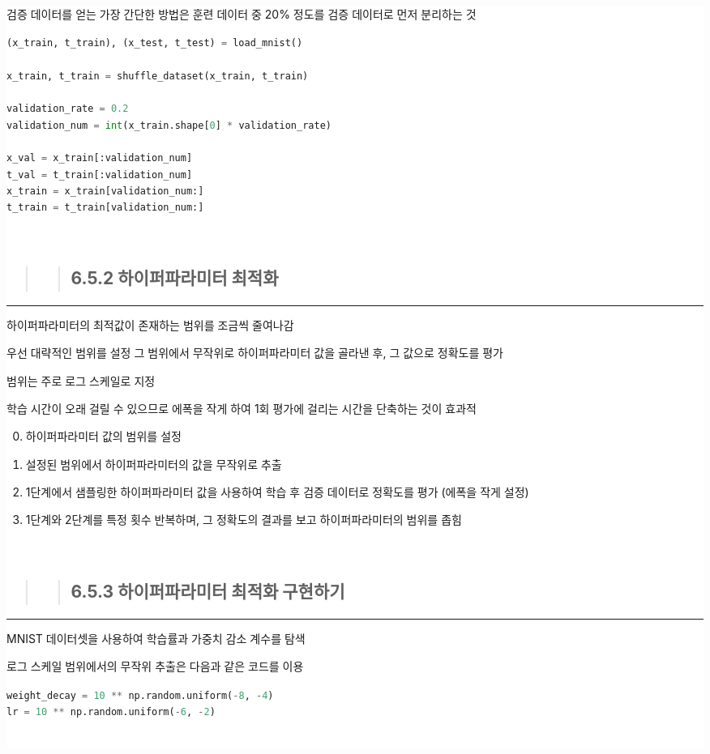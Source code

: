 검증 데이터를 얻는 가장 간단한 방법은 훈련 데이터 중 20% 정도를 검증 데이터로 먼저 분리하는 것

```python
(x_train, t_train), (x_test, t_test) = load_mnist()

x_train, t_train = shuffle_dataset(x_train, t_train)

validation_rate = 0.2
validation_num = int(x_train.shape[0] * validation_rate)

x_val = x_train[:validation_num]
t_val = t_train[:validation_num]
x_train = x_train[validation_num:]
t_train = t_train[validation_num:]
```

<br>

>> ## 6.5.2 하이퍼파라미터 최적화
---

하이퍼파라미터의 최적값이 존재하는 범위를 조금씩 줄여나감

우선 대략적인 범위를 설정 그 범위에서 무작위로 하이퍼파라미터 값을 골라낸 후, 그 값으로 정확도를 평가

범위는 주로 로그 스케일로 지정

학습 시간이 오래 걸릴 수 있으므로 에폭을 작게 하여 1회 평가에 걸리는 시간을 단축하는 것이 효과적

0. 하이퍼파라미터 값의 범위를 설정

1. 설정된 범위에서 하이퍼파라미터의 값을 무작위로 추출

2. 1단계에서 샘플링한 하이퍼파라미터 값을 사용하여 학습 후 검증 데이터로 정확도를 평가 (에폭을 작게 설정)

3. 1단계와 2단계를 특정 횟수 반복하며, 그 정확도의 결과를 보고 하이퍼파라미터의 범위를 좁힘

<br>

>> ## 6.5.3 하이퍼파라미터 최적화 구현하기
---

MNIST 데이터셋을 사용하여 학습률과 가중치 감소 계수를 탐색

로그 스케일 범위에서의 무작위 추출은 다음과 같은 코드를 이용

```python
weight_decay = 10 ** np.random.uniform(-8, -4)
lr = 10 ** np.random.uniform(-6, -2)
```

<br>
